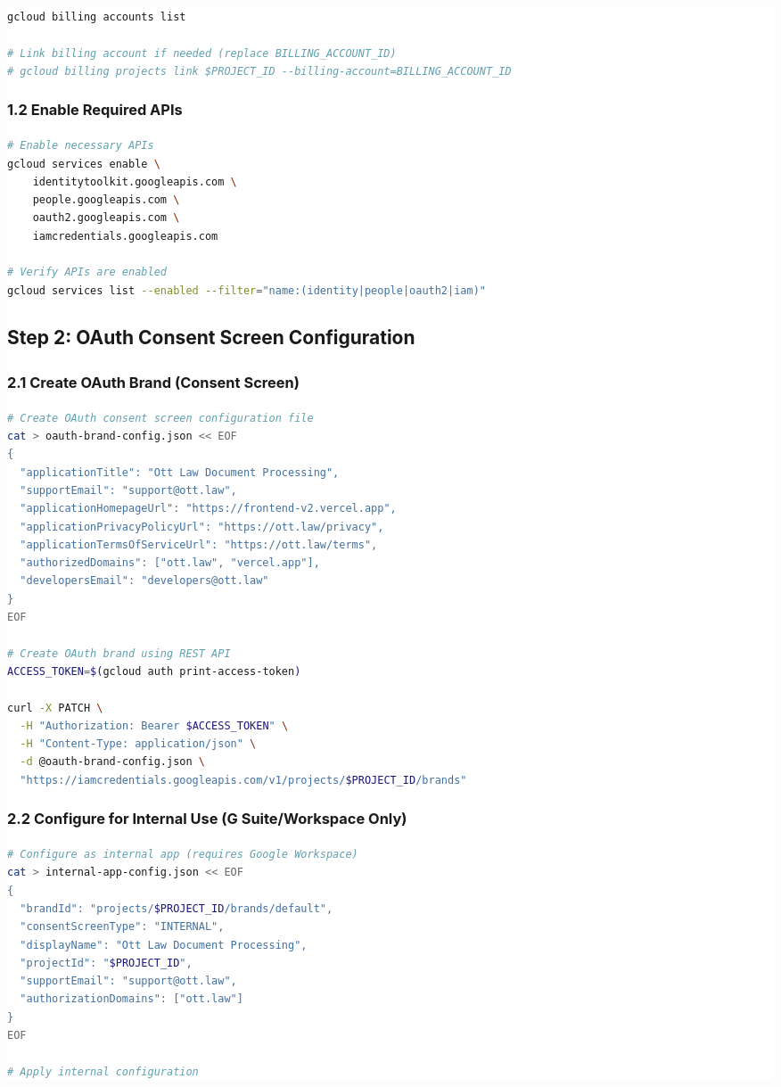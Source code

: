 ```bash
gcloud billing accounts list

# Link billing account if needed (replace BILLING_ACCOUNT_ID)
# gcloud billing projects link $PROJECT_ID --billing-account=BILLING_ACCOUNT_ID
```

### 1.2 Enable Required APIs

```bash
# Enable necessary APIs
gcloud services enable \
    identitytoolkit.googleapis.com \
    people.googleapis.com \
    oauth2.googleapis.com \
    iamcredentials.googleapis.com

# Verify APIs are enabled
gcloud services list --enabled --filter="name:(identity|people|oauth2|iam)"
```

## Step 2: OAuth Consent Screen Configuration

### 2.1 Create OAuth Brand (Consent Screen)

```bash
# Create OAuth consent screen configuration file
cat > oauth-brand-config.json << EOF
{
  "applicationTitle": "Ott Law Document Processing",
  "supportEmail": "support@ott.law",
  "applicationHomepageUrl": "https://frontend-v2.vercel.app",
  "applicationPrivacyPolicyUrl": "https://ott.law/privacy",
  "applicationTermsOfServiceUrl": "https://ott.law/terms",
  "authorizedDomains": ["ott.law", "vercel.app"],
  "developersEmail": "developers@ott.law"
}
EOF

# Create OAuth brand using REST API
ACCESS_TOKEN=$(gcloud auth print-access-token)

curl -X PATCH \
  -H "Authorization: Bearer $ACCESS_TOKEN" \
  -H "Content-Type: application/json" \
  -d @oauth-brand-config.json \
  "https://iamcredentials.googleapis.com/v1/projects/$PROJECT_ID/brands"
```

### 2.2 Configure for Internal Use (G Suite/Workspace Only)

```bash
# Configure as internal app (requires Google Workspace)
cat > internal-app-config.json << EOF
{
  "brandId": "projects/$PROJECT_ID/brands/default",
  "consentScreenType": "INTERNAL",
  "displayName": "Ott Law Document Processing",
  "projectId": "$PROJECT_ID",
  "supportEmail": "support@ott.law",
  "authorizationDomains": ["ott.law"]
}
EOF

# Apply internal configuration
```